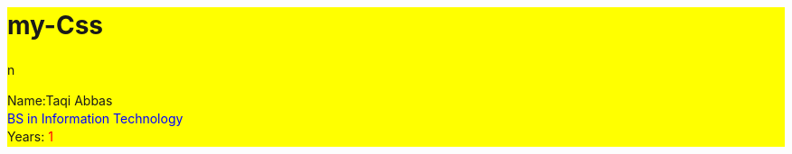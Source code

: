 my-Css
======
<!DOCTYPE HTML PUBLIC "-//W3C//DTD HTML 4.01 Transitional//EN">
<html>
<head>
n<style >
body
{
background-color:yellow;
}
#age{
color:red;
}
#bs{
color:blue;
}
</style>
<title>Untitled Document</title>
<meta http-equiv="Content-Type" content="text/html; charset=iso-8859-1">
</head>

<body>

Name:Taqi Abbas<br>
<span id="bs">BS in Information Technology<br></span>
Years:
<span id="age">1</span>

</body>
</html>
